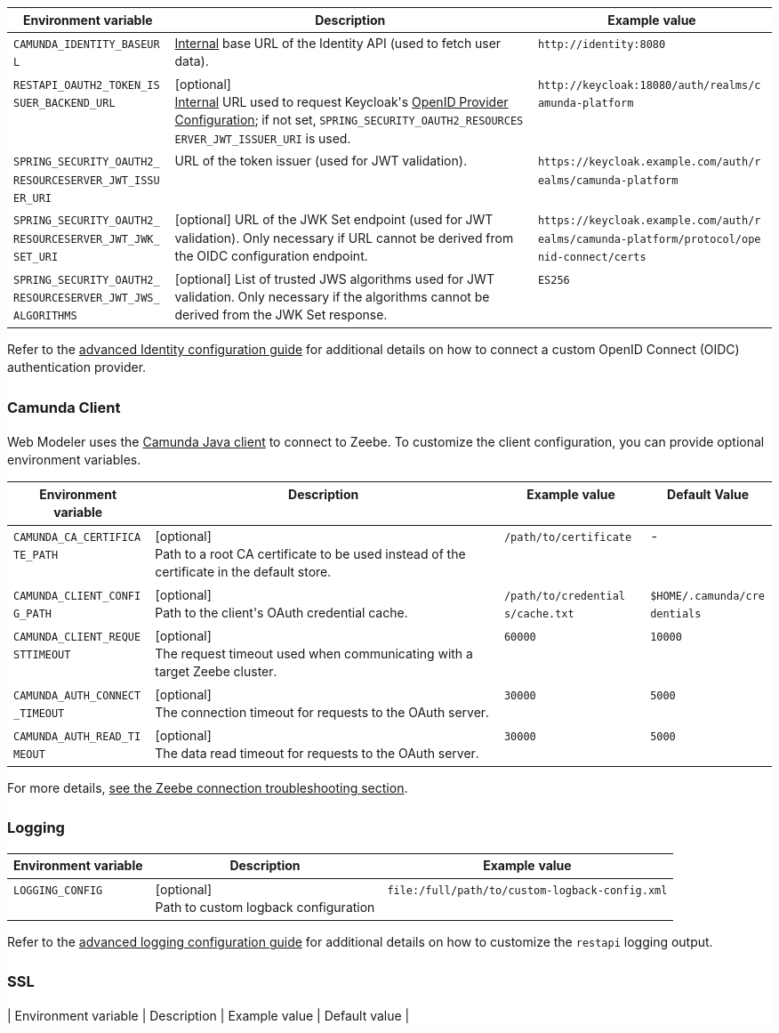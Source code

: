 | Environment variable                                       | Description                                                                                                                                                                                                                                                                             | Example value                                                                             |
| ---------------------------------------------------------- | --------------------------------------------------------------------------------------------------------------------------------------------------------------------------------------------------------------------------------------------------------------------------------------- | ----------------------------------------------------------------------------------------- |
| `CAMUNDA_IDENTITY_BASEURL`                                 | [Internal](#notes-on-host-names-and-port-numbers) base URL of the Identity API (used to fetch user data).                                                                                                                                                                               | `http://identity:8080`                                                                    |
| `RESTAPI_OAUTH2_TOKEN_ISSUER_BACKEND_URL`                  | [optional]<br/>[Internal](#notes-on-host-names-and-port-numbers) URL used to request Keycloak's [OpenID Provider Configuration](https://openid.net/specs/openid-connect-discovery-1_0.html#ProviderConfig); if not set, `SPRING_SECURITY_OAUTH2_RESOURCESERVER_JWT_ISSUER_URI` is used. | `http://keycloak:18080/auth/realms/camunda-platform`                                      |
| `SPRING_SECURITY_OAUTH2_RESOURCESERVER_JWT_ISSUER_URI`     | URL of the token issuer (used for JWT validation).                                                                                                                                                                                                                                      | `https://keycloak.example.com/auth/realms/camunda-platform`                               |
| `SPRING_SECURITY_OAUTH2_RESOURCESERVER_JWT_JWK_SET_URI`    | [optional] URL of the JWK Set endpoint (used for JWT validation). Only necessary if URL cannot be derived from the OIDC configuration endpoint.                                                                                                                                         | `https://keycloak.example.com/auth/realms/camunda-platform/protocol/openid-connect/certs` |
| `SPRING_SECURITY_OAUTH2_RESOURCESERVER_JWT_JWS_ALGORITHMS` | [optional] List of trusted JWS algorithms used for JWT validation. Only necessary if the algorithms cannot be derived from the JWK Set response.                                                                                                                                        | `ES256`                                                                                   |

Refer to the [advanced Identity configuration guide](./identity.md) for additional details on how to connect a custom OpenID Connect (OIDC) authentication provider.

### Camunda Client

Web Modeler uses the [Camunda Java client](/apis-tools/java-client/getting-started.md) to connect to Zeebe.
To customize the client configuration, you can provide optional environment variables.

| Environment variable            | Description                                                                                              | Example value                    | Default Value                |
| ------------------------------- | -------------------------------------------------------------------------------------------------------- | -------------------------------- | ---------------------------- |
| `CAMUNDA_CA_CERTIFICATE_PATH`   | [optional]<br/>Path to a root CA certificate to be used instead of the certificate in the default store. | `/path/to/certificate`           | -                            |
| `CAMUNDA_CLIENT_CONFIG_PATH`    | [optional]<br/>Path to the client's OAuth credential cache.                                              | `/path/to/credentials/cache.txt` | `$HOME/.camunda/credentials` |
| `CAMUNDA_CLIENT_REQUESTTIMEOUT` | [optional]<br/>The request timeout used when communicating with a target Zeebe cluster.                  | `60000`                          | `10000`                      |
| `CAMUNDA_AUTH_CONNECT_TIMEOUT`  | [optional]<br/>The connection timeout for requests to the OAuth server.                                  | `30000`                          | `5000`                       |
| `CAMUNDA_AUTH_READ_TIMEOUT`     | [optional]<br/>The data read timeout for requests to the OAuth server.                                   | `30000`                          | `5000`                       |

For more details, [see the Zeebe connection troubleshooting section](/self-managed/components/modeler/web-modeler/troubleshooting/troubleshoot-zeebe-connection.md).

### Logging

| Environment variable | Description                                         | Example value                                  |
| -------------------- | --------------------------------------------------- | ---------------------------------------------- |
| `LOGGING_CONFIG`     | [optional]<br/>Path to custom logback configuration | `file:/full/path/to/custom-logback-config.xml` |

Refer to the [advanced logging configuration guide](./logging.md#logging-configuration-for-the-restapi-component) for additional details on how to customize the `restapi` logging output.

### SSL

| Environment variable                            | Description                                                                          | Example value                        | Default value |